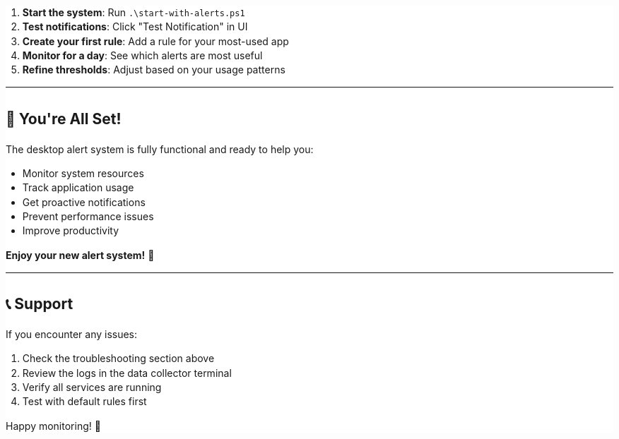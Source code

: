 1. **Start the system**: Run `.\start-with-alerts.ps1`
2. **Test notifications**: Click "Test Notification" in UI
3. **Create your first rule**: Add a rule for your most-used app
4. **Monitor for a day**: See which alerts are most useful
5. **Refine thresholds**: Adjust based on your usage patterns

---

## 🎉 You're All Set!

The desktop alert system is fully functional and ready to help you:
- Monitor system resources
- Track application usage
- Get proactive notifications
- Prevent performance issues
- Improve productivity

**Enjoy your new alert system!** 🚀

---

## 📞 Support

If you encounter any issues:
1. Check the troubleshooting section above
2. Review the logs in the data collector terminal
3. Verify all services are running
4. Test with default rules first

Happy monitoring! 🎯
